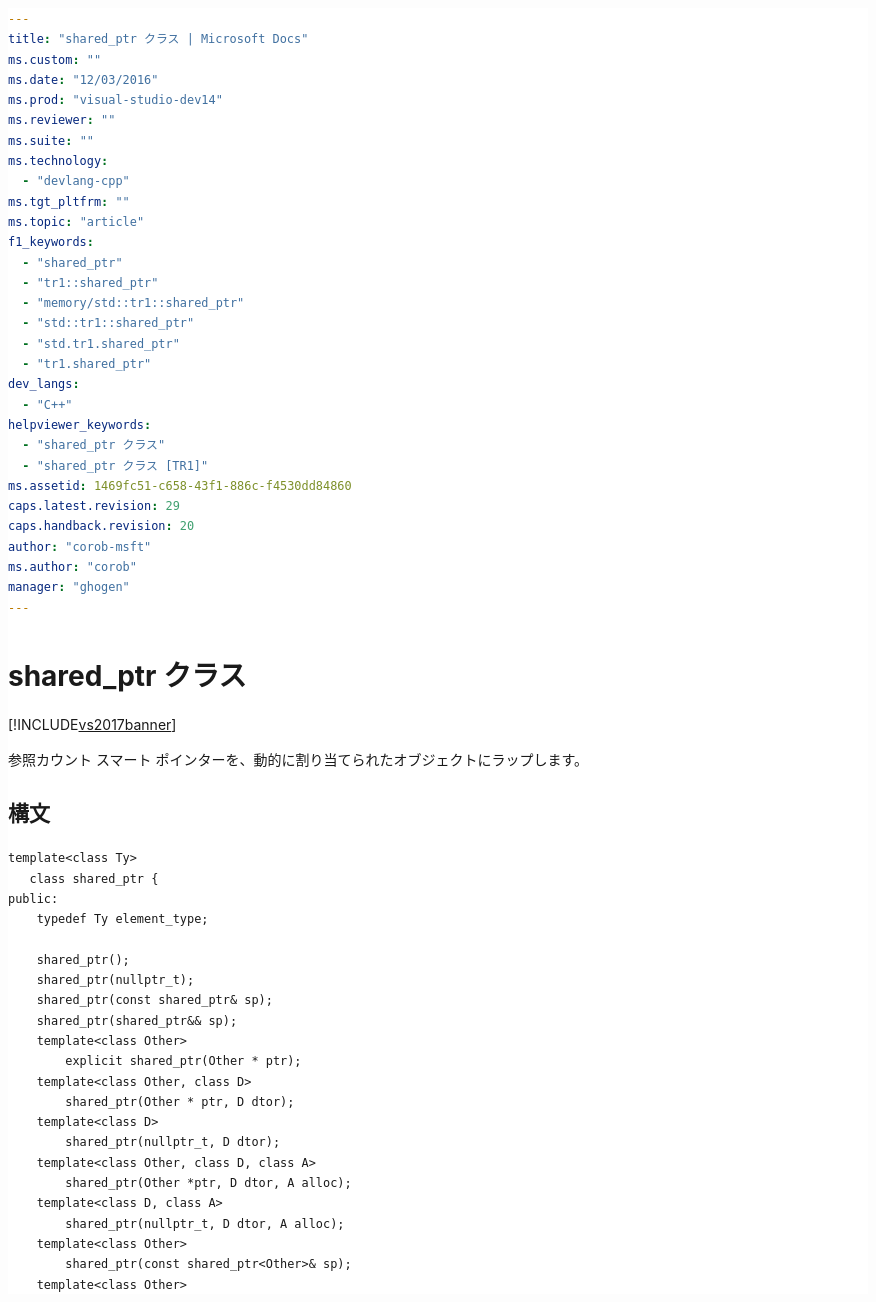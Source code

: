 ```yaml
---
title: "shared_ptr クラス | Microsoft Docs"
ms.custom: ""
ms.date: "12/03/2016"
ms.prod: "visual-studio-dev14"
ms.reviewer: ""
ms.suite: ""
ms.technology: 
  - "devlang-cpp"
ms.tgt_pltfrm: ""
ms.topic: "article"
f1_keywords: 
  - "shared_ptr"
  - "tr1::shared_ptr"
  - "memory/std::tr1::shared_ptr"
  - "std::tr1::shared_ptr"
  - "std.tr1.shared_ptr"
  - "tr1.shared_ptr"
dev_langs: 
  - "C++"
helpviewer_keywords: 
  - "shared_ptr クラス"
  - "shared_ptr クラス [TR1]"
ms.assetid: 1469fc51-c658-43f1-886c-f4530dd84860
caps.latest.revision: 29
caps.handback.revision: 20
author: "corob-msft"
ms.author: "corob"
manager: "ghogen"
---
```

# shared_ptr クラス
[!INCLUDE[vs2017banner](../assembler/inline/includes/vs2017banner.md)]

参照カウント スマート ポインターを、動的に割り当てられたオブジェクトにラップします。  
  
## 構文  
  
```  
template<class Ty>  
   class shared_ptr {  
public:  
    typedef Ty element_type;  
  
    shared_ptr();  
    shared_ptr(nullptr_t);   
    shared_ptr(const shared_ptr& sp);  
    shared_ptr(shared_ptr&& sp);  
    template<class Other>  
        explicit shared_ptr(Other * ptr);  
    template<class Other, class D>  
        shared_ptr(Other * ptr, D dtor);  
    template<class D>  
        shared_ptr(nullptr_t, D dtor);  
    template<class Other, class D, class A>  
        shared_ptr(Other *ptr, D dtor, A alloc);  
    template<class D, class A>  
        shared_ptr(nullptr_t, D dtor, A alloc);  
    template<class Other>  
        shared_ptr(const shared_ptr<Other>& sp);  
    template<class Other>  
```
